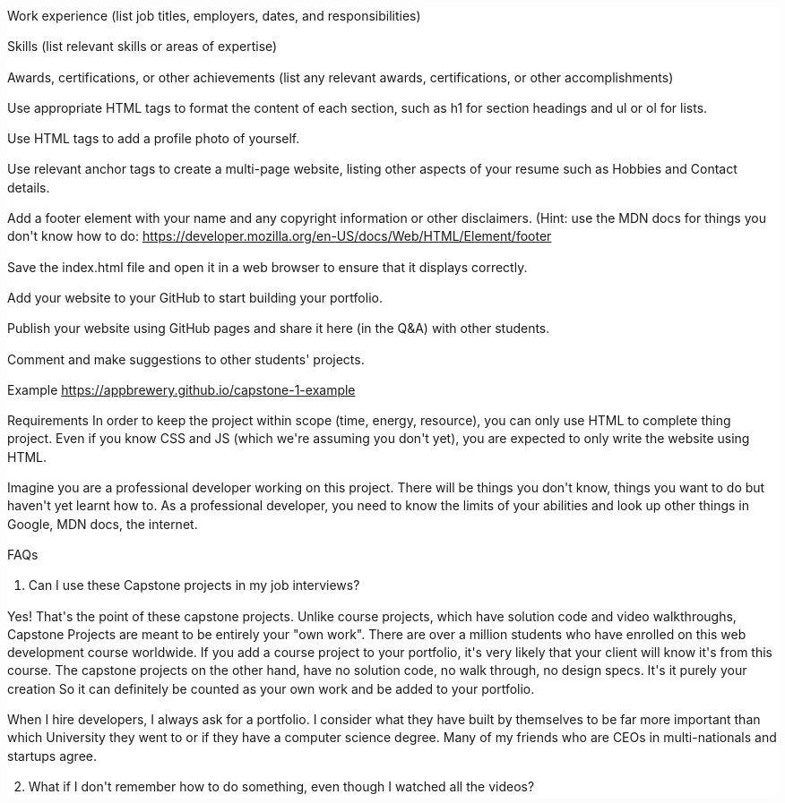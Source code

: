 Work experience (list job titles, employers, dates, and responsibilities)

Skills (list relevant skills or areas of expertise)

Awards, certifications, or other achievements (list any relevant awards, certifications, or other accomplishments)

Use appropriate HTML tags to format the content of each section, such as h1 for section headings and ul or ol for lists.

Use HTML tags to add a profile photo of yourself.

Use relevant anchor tags to create a multi-page website, listing other aspects of your resume such as Hobbies and Contact details.

Add a footer element with your name and any copyright information or other disclaimers. (Hint: use the MDN docs for things you don't know how to do: https://developer.mozilla.org/en-US/docs/Web/HTML/Element/footer

Save the index.html file and open it in a web browser to ensure that it displays correctly.

Add your website to your GitHub to start building your portfolio.

Publish your website using GitHub pages and share it here (in the Q&A) with other students.

Comment and make suggestions to other students' projects.



Example
https://appbrewery.github.io/capstone-1-example



Requirements
In order to keep the project within scope (time, energy, resource), you can only use HTML to complete thing project. Even if you know CSS and JS (which we're assuming you don't yet), you are expected to only write the website using HTML.

Imagine you are a professional developer working on this project. There will be things you don't know, things you want to do but haven't yet learnt how to. As a professional developer, you need to know the limits of your abilities and look up other things in Google, MDN docs, the internet.



FAQs
1. Can I use these Capstone projects in my job interviews?

Yes! That's the point of these capstone projects. Unlike course projects, which have solution code and video walkthroughs, Capstone Projects are meant to be entirely your "own work". There are over a million students who have enrolled on this web development course worldwide. If you add a course project to your portfolio, it's very likely that your client will know it's from this course. The capstone projects on the other hand, have no solution code, no walk through, no design specs. It's it purely your creation So it can definitely be counted as your own work and be added to your portfolio.

When I hire developers, I always ask for a portfolio. I consider what they have built by themselves to be far more important than which University they went to or if they have a computer science degree. Many of my friends who are CEOs in multi-nationals and startups agree.



2. What if I don't remember how to do something, even though I watched all the videos?
